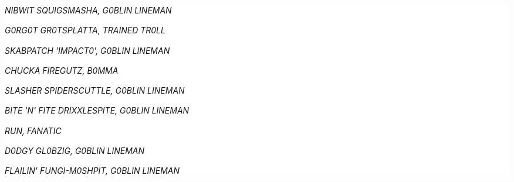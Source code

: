 *NIBWIT SQUIGSMASHA,* *G0BLIN LINEMAN*

*G0RG0T GR0TSPLATTA,* *TRAINED TR0LL*

*SKABPATCH 'IMPACT0',* *G0BLIN LINEMAN*

*CHUCKA FIREGUTZ,* *B0MMA*

*SLASHER SPIDERSCUTTLE,* *G0BLIN LINEMAN*

*BITE 'N' FITE DRIXXLESPITE,* *G0BLIN LINEMAN*

*RUN,* *FANATIC*

*D0DGY GL0BZIG,* *G0BLIN LINEMAN*

*FLAILIN' FUNGI-M0SHPIT,* *G0BLIN LINEMAN*
